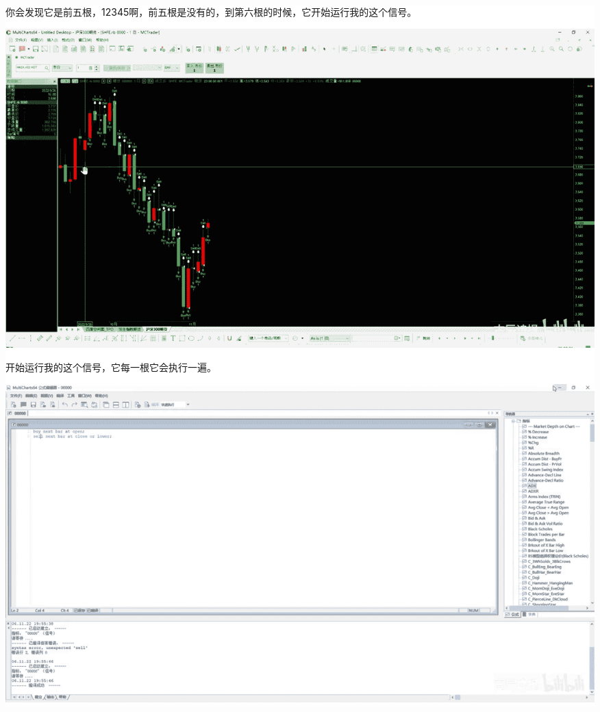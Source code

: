 你会发现它是前五根，12345啊，前五根是没有的，到第六根的时候，它开始运行我的这个信号。

![](img/ad1b565eaae59af9f54410bee2af40ea_37.png)

开始运行我的这个信号，它每一根它会执行一遍。

![](img/ad1b565eaae59af9f54410bee2af40ea_39.png)

